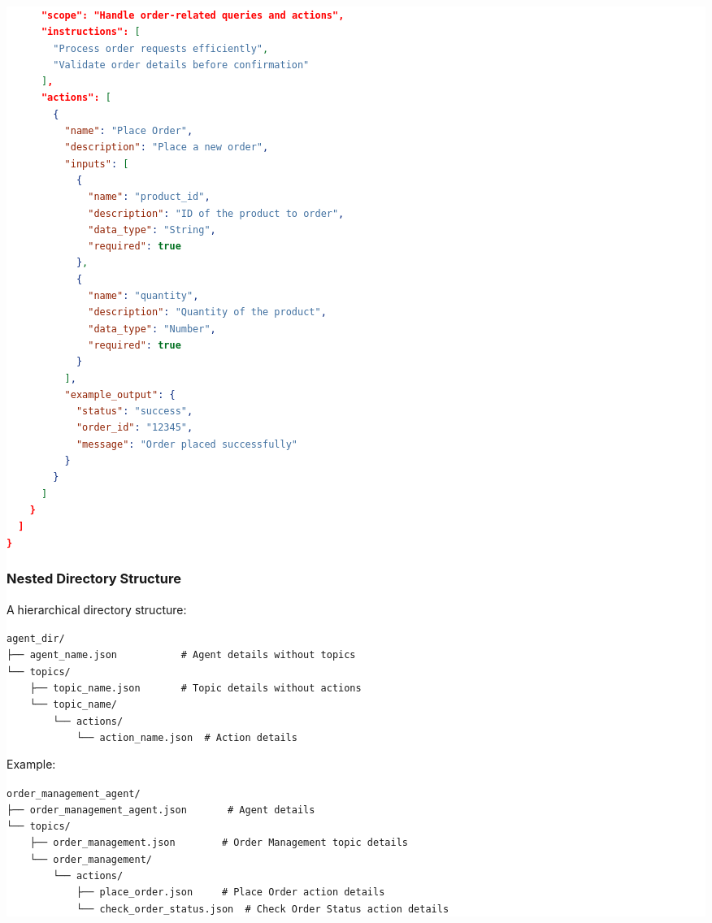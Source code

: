 ```json
      "scope": "Handle order-related queries and actions",
      "instructions": [
        "Process order requests efficiently",
        "Validate order details before confirmation"
      ],
      "actions": [
        {
          "name": "Place Order",
          "description": "Place a new order",
          "inputs": [
            {
              "name": "product_id",
              "description": "ID of the product to order",
              "data_type": "String",
              "required": true
            },
            {
              "name": "quantity",
              "description": "Quantity of the product",
              "data_type": "Number",
              "required": true
            }
          ],
          "example_output": {
            "status": "success",
            "order_id": "12345",
            "message": "Order placed successfully"
          }
        }
      ]
    }
  ]
}
```

### Nested Directory Structure

A hierarchical directory structure:

```
agent_dir/
├── agent_name.json           # Agent details without topics
└── topics/
    ├── topic_name.json       # Topic details without actions
    └── topic_name/
        └── actions/
            └── action_name.json  # Action details
```

Example:

```
order_management_agent/
├── order_management_agent.json       # Agent details
└── topics/
    ├── order_management.json        # Order Management topic details
    └── order_management/
        └── actions/
            ├── place_order.json     # Place Order action details
            └── check_order_status.json  # Check Order Status action details
```
